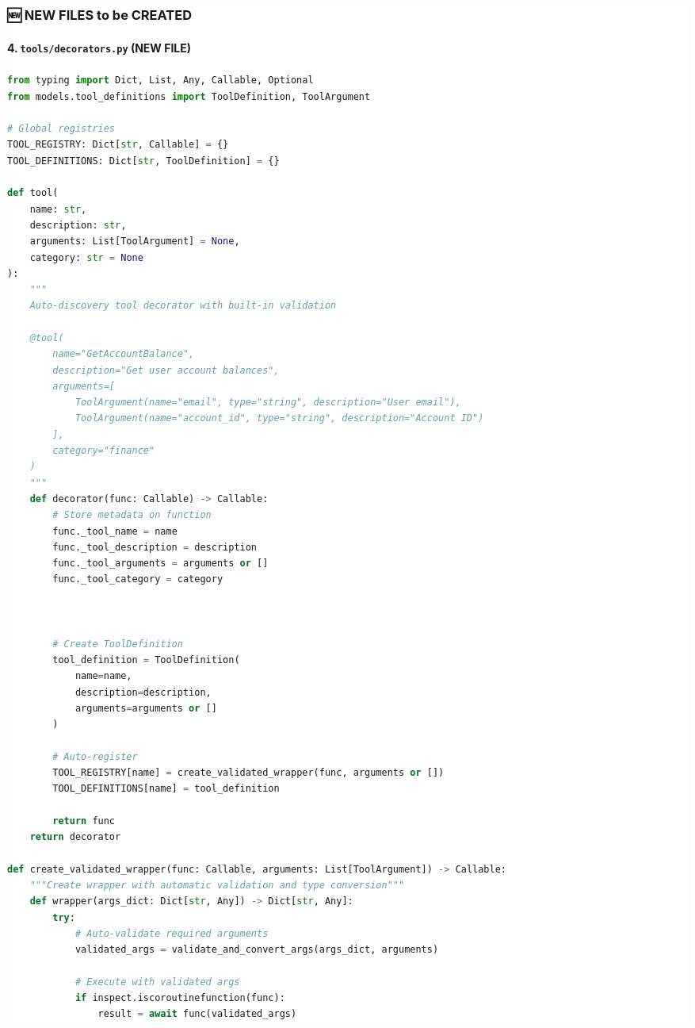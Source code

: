 ### **🆕 NEW FILES to be CREATED**

#### **4. `tools/decorators.py` (NEW FILE)**
```python
from typing import Dict, List, Any, Callable, Optional
from models.tool_definitions import ToolDefinition, ToolArgument

# Global registries
TOOL_REGISTRY: Dict[str, Callable] = {}
TOOL_DEFINITIONS: Dict[str, ToolDefinition] = {}

def tool(
    name: str,
    description: str,
    arguments: List[ToolArgument] = None,
    category: str = None
):
    """
    Auto-discovery tool decorator with built-in validation
    
    @tool(
        name="GetAccountBalance",
        description="Get user account balances",
        arguments=[
            ToolArgument(name="email", type="string", description="User email"),
            ToolArgument(name="account_id", type="string", description="Account ID")
        ],
        category="finance"
    )
    """
    def decorator(func: Callable) -> Callable:
        # Store metadata on function
        func._tool_name = name
        func._tool_description = description
        func._tool_arguments = arguments or []
        func._tool_category = category


        
        # Create ToolDefinition
        tool_definition = ToolDefinition(
            name=name,
            description=description,
            arguments=arguments or []
        )
        
        # Auto-register
        TOOL_REGISTRY[name] = create_validated_wrapper(func, arguments or [])
        TOOL_DEFINITIONS[name] = tool_definition
        
        return func
    return decorator

def create_validated_wrapper(func: Callable, arguments: List[ToolArgument]) -> Callable:
    """Create wrapper with automatic validation and type conversion"""
    def wrapper(args_dict: Dict[str, Any]) -> Dict[str, Any]:
        try:
            # Auto-validate required arguments
            validated_args = validate_and_convert_args(args_dict, arguments)
            
            # Execute with validated args
            if inspect.iscoroutinefunction(func):
                result = await func(validated_args)
```